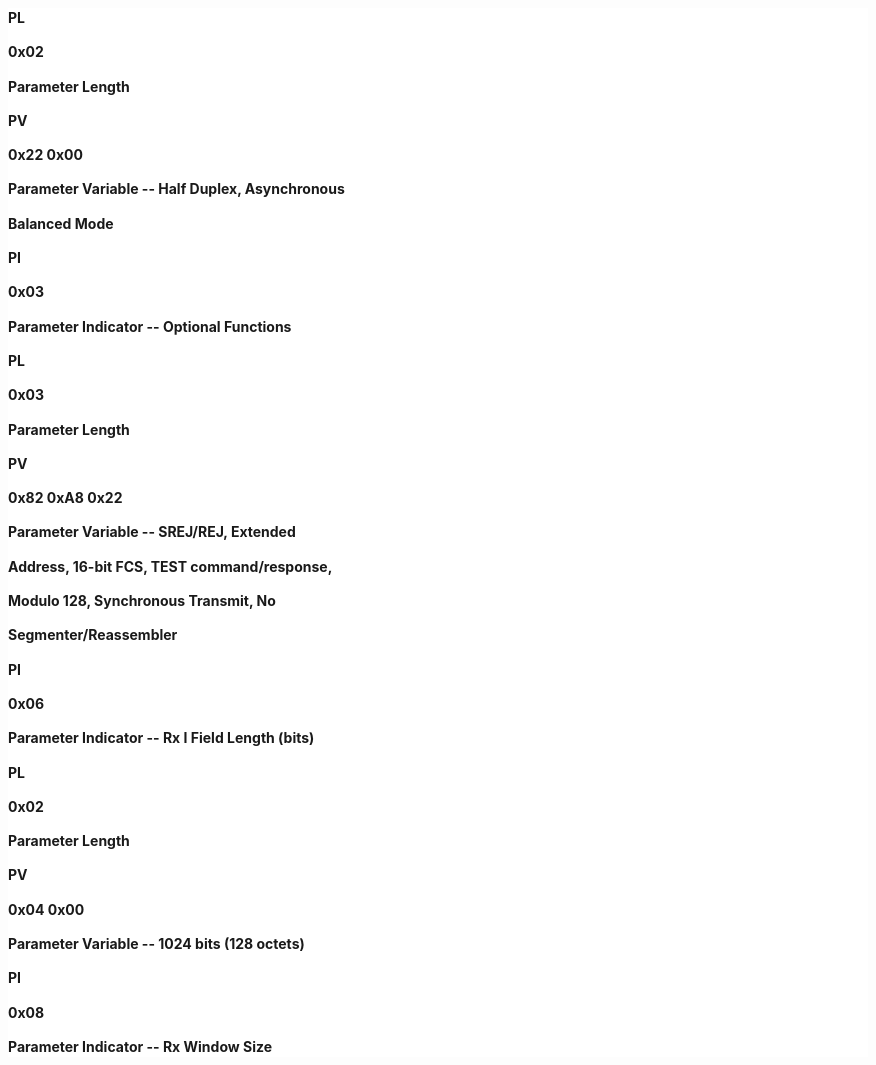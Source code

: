 **PL**

**0x02**

**Parameter Length**

**PV**

**0x22
0x00**

**Parameter Variable -- Half Duplex, Asynchronous**

**Balanced Mode**

**PI**

**0x03**

**Parameter Indicator -- Optional Functions**

**PL**

**0x03**

**Parameter Length**

**PV**

**0x82
0xA8
0x22**

**Parameter Variable -- SREJ/REJ, Extended**

**Address, 16-bit FCS, TEST command/response,**

**Modulo 128, Synchronous Transmit, No**

**Segmenter/Reassembler**

**PI**

**0x06**

**Parameter Indicator -- Rx I Field Length (bits)**

**PL**

**0x02**

**Parameter Length**

**PV**

**0x04 0x00**

**Parameter Variable -- 1024 bits (128 octets)**

**PI**

**0x08**

**Parameter Indicator -- Rx Window Size**
